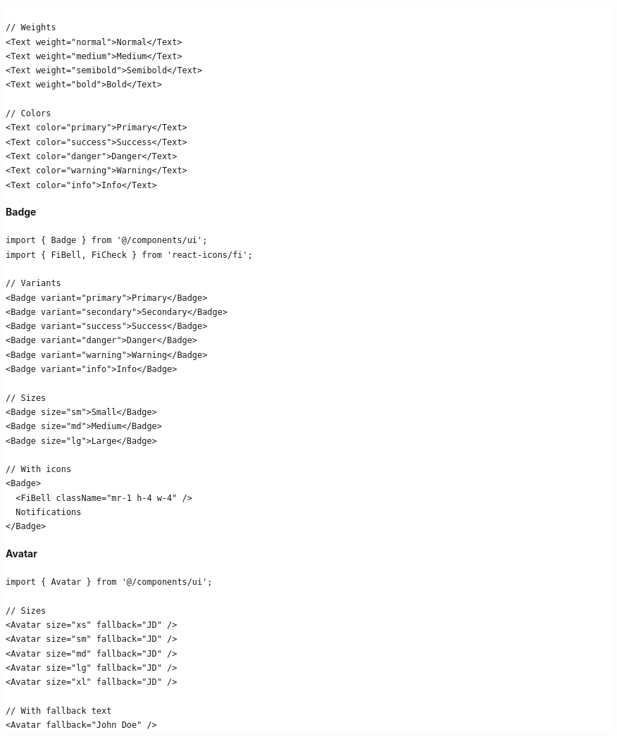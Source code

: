 ```tsx

// Weights
<Text weight="normal">Normal</Text>
<Text weight="medium">Medium</Text>
<Text weight="semibold">Semibold</Text>
<Text weight="bold">Bold</Text>

// Colors
<Text color="primary">Primary</Text>
<Text color="success">Success</Text>
<Text color="danger">Danger</Text>
<Text color="warning">Warning</Text>
<Text color="info">Info</Text>
```

#### Badge

```tsx
import { Badge } from '@/components/ui';
import { FiBell, FiCheck } from 'react-icons/fi';

// Variants
<Badge variant="primary">Primary</Badge>
<Badge variant="secondary">Secondary</Badge>
<Badge variant="success">Success</Badge>
<Badge variant="danger">Danger</Badge>
<Badge variant="warning">Warning</Badge>
<Badge variant="info">Info</Badge>

// Sizes
<Badge size="sm">Small</Badge>
<Badge size="md">Medium</Badge>
<Badge size="lg">Large</Badge>

// With icons
<Badge>
  <FiBell className="mr-1 h-4 w-4" />
  Notifications
</Badge>
```

#### Avatar

```tsx
import { Avatar } from '@/components/ui';

// Sizes
<Avatar size="xs" fallback="JD" />
<Avatar size="sm" fallback="JD" />
<Avatar size="md" fallback="JD" />
<Avatar size="lg" fallback="JD" />
<Avatar size="xl" fallback="JD" />

// With fallback text
<Avatar fallback="John Doe" />
```
